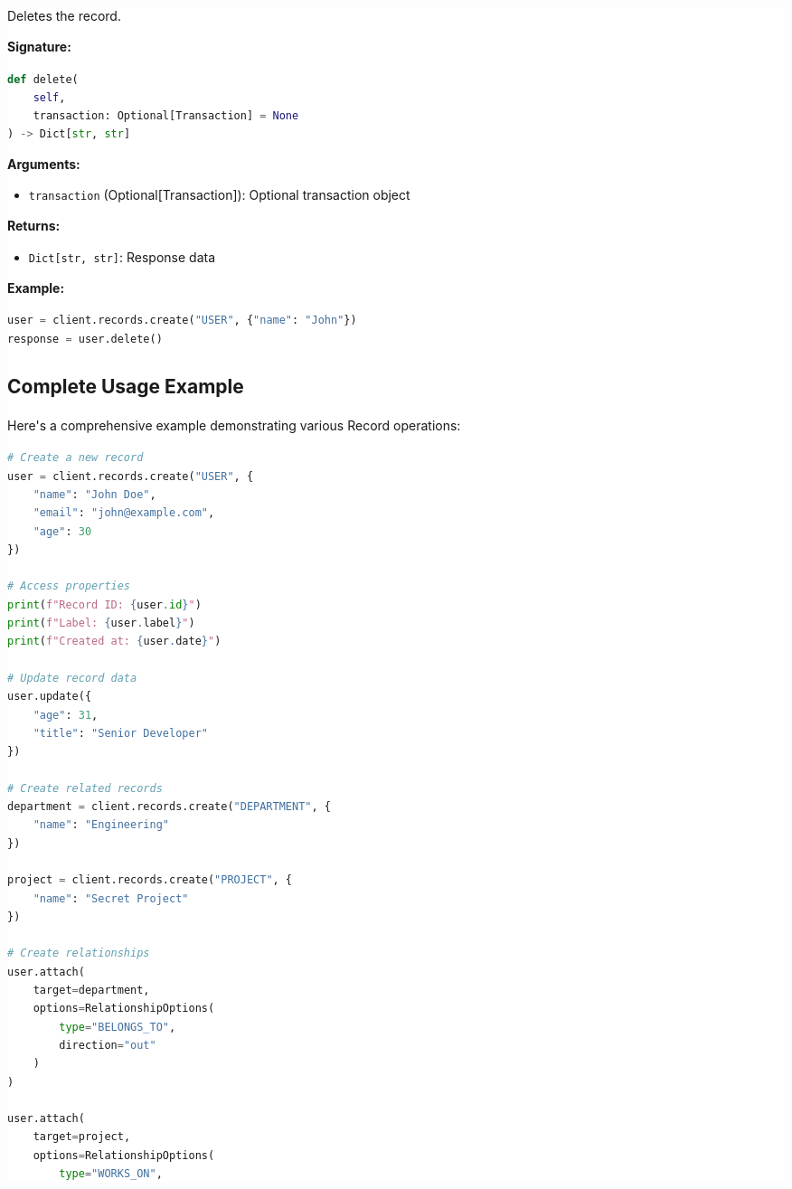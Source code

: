 Deletes the record.

**Signature:**
```python
def delete(
    self,
    transaction: Optional[Transaction] = None
) -> Dict[str, str]
```

**Arguments:**
- `transaction` (Optional[Transaction]): Optional transaction object

**Returns:**
- `Dict[str, str]`: Response data

**Example:**
```python
user = client.records.create("USER", {"name": "John"})
response = user.delete()
```

## Complete Usage Example

Here's a comprehensive example demonstrating various Record operations:

```python
# Create a new record
user = client.records.create("USER", {
    "name": "John Doe",
    "email": "john@example.com",
    "age": 30
})

# Access properties
print(f"Record ID: {user.id}")
print(f"Label: {user.label}")
print(f"Created at: {user.date}")

# Update record data
user.update({
    "age": 31,
    "title": "Senior Developer"
})

# Create related records
department = client.records.create("DEPARTMENT", {
    "name": "Engineering"
})

project = client.records.create("PROJECT", {
    "name": "Secret Project"
})

# Create relationships
user.attach(
    target=department,
    options=RelationshipOptions(
        type="BELONGS_TO",
        direction="out"
    )
)

user.attach(
    target=project,
    options=RelationshipOptions(
        type="WORKS_ON",
```
